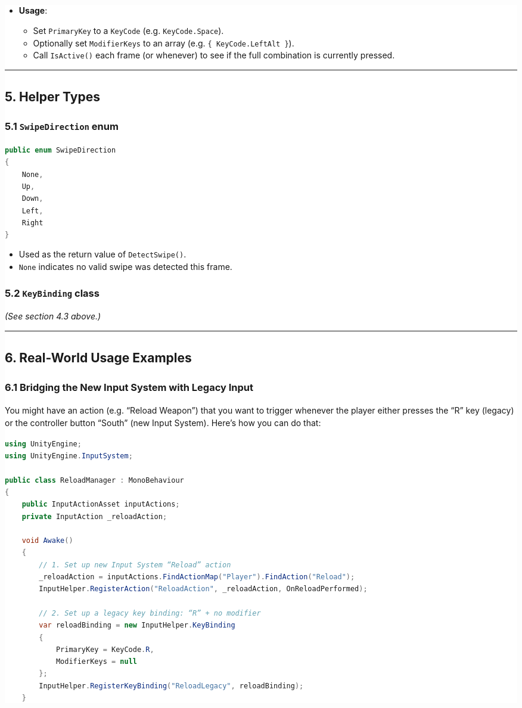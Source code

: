 ```csharp
```

* **Usage**:

  * Set `PrimaryKey` to a `KeyCode` (e.g. `KeyCode.Space`).
  * Optionally set `ModifierKeys` to an array (e.g. `{ KeyCode.LeftAlt }`).
  * Call `IsActive()` each frame (or whenever) to see if the full combination is currently pressed.

---

## 5. Helper Types

### 5.1 `SwipeDirection` enum

```csharp
public enum SwipeDirection
{
    None,
    Up,
    Down,
    Left,
    Right
}
```

* Used as the return value of `DetectSwipe()`.
* `None` indicates no valid swipe was detected this frame.

### 5.2 `KeyBinding` class

*(See section 4.3 above.)*

---

## 6. Real-World Usage Examples

### 6.1 Bridging the New Input System with Legacy Input

You might have an action (e.g. “Reload Weapon”) that you want to trigger whenever the player either presses the “R” key (legacy) or the controller button “South” (new Input System). Here’s how you can do that:

```csharp
using UnityEngine;
using UnityEngine.InputSystem;

public class ReloadManager : MonoBehaviour
{
    public InputActionAsset inputActions;
    private InputAction _reloadAction;

    void Awake()
    {
        // 1. Set up new Input System “Reload” action
        _reloadAction = inputActions.FindActionMap("Player").FindAction("Reload");
        InputHelper.RegisterAction("ReloadAction", _reloadAction, OnReloadPerformed);

        // 2. Set up a legacy key binding: “R” + no modifier
        var reloadBinding = new InputHelper.KeyBinding
        {
            PrimaryKey = KeyCode.R,
            ModifierKeys = null
        };
        InputHelper.RegisterKeyBinding("ReloadLegacy", reloadBinding);
    }
```